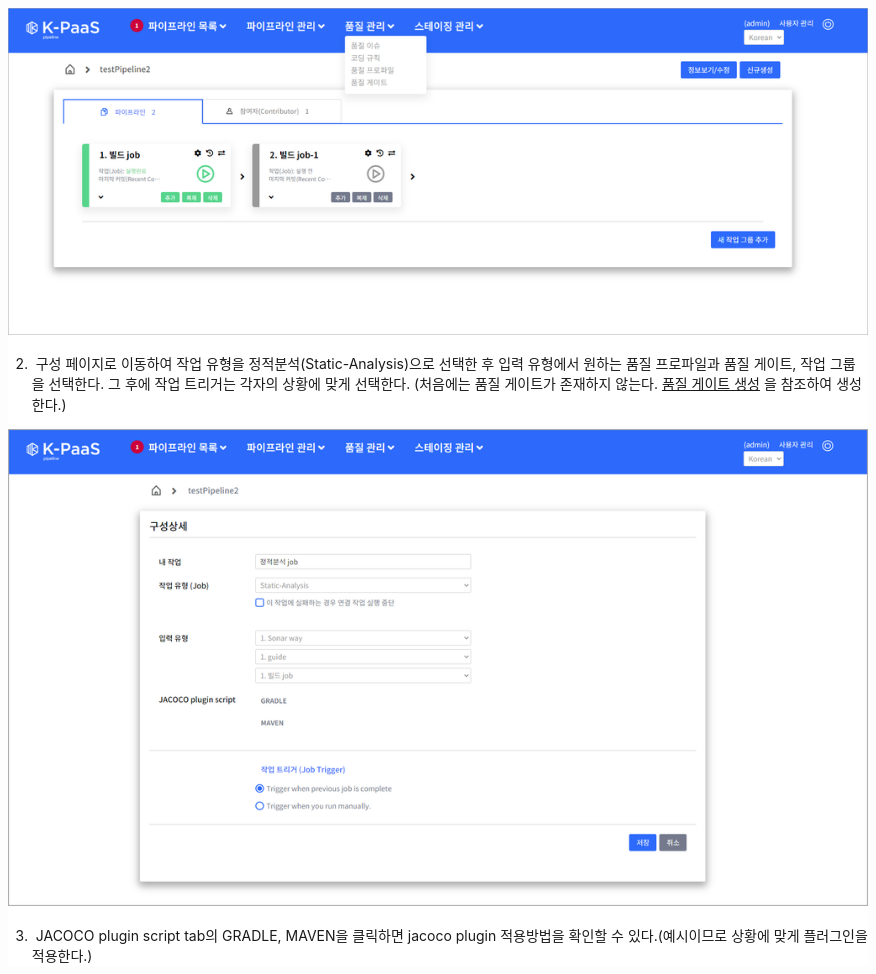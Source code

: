 ![image](../images/pipeline/20231207141144.png)

2.  구성 페이지로 이동하여 작업 유형을 정적분석(Static-Analysis)으로 선택한 후 입력 유형에서 원하는 품질 프로파일과 품질 게이트, 작업 그룹을 선택한다. 그 후에 작업 트리거는 각자의 상황에 맞게 선택한다. (처음에는 품질 게이트가 존재하지 않는다. [품질 게이트 생성](#3-2-4-4-1) 을 참조하여 생성한다.)

![image](../images/pipeline/20231207141548.png)

3.  JACOCO plugin script tab의 GRADLE, MAVEN을 클릭하면 jacoco plugin 적용방법을 확인할 수 있다.(예시이므로 상황에 맞게 플러그인을 적용한다.)
